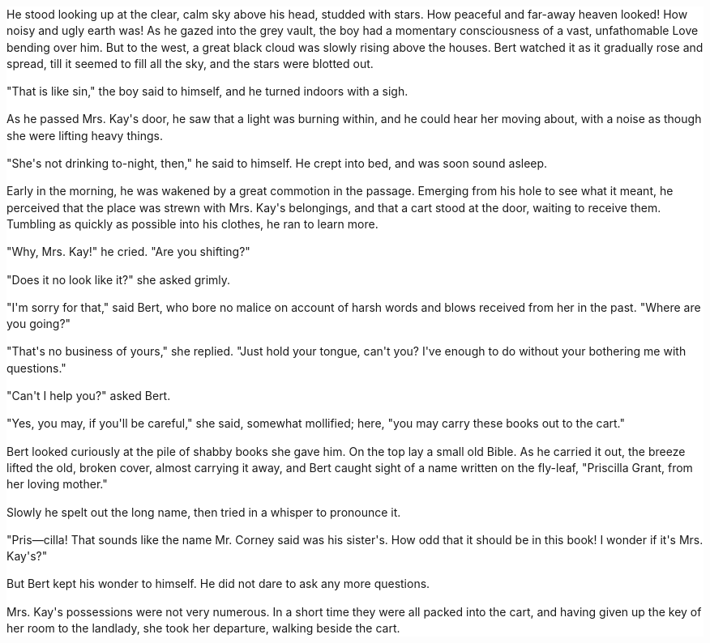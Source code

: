 He stood looking up at the clear, calm sky above his head, studded with
stars. How peaceful and far-away heaven looked! How noisy and ugly
earth was! As he gazed into the grey vault, the boy had a momentary
consciousness of a vast, unfathomable Love bending over him. But to
the west, a great black cloud was slowly rising above the houses. Bert
watched it as it gradually rose and spread, till it seemed to fill all
the sky, and the stars were blotted out.

"That is like sin," the boy said to himself, and he turned indoors with
a sigh.

As he passed Mrs. Kay's door, he saw that a light was burning within,
and he could hear her moving about, with a noise as though she were
lifting heavy things.

"She's not drinking to-night, then," he said to himself. He crept into
bed, and was soon sound asleep.

Early in the morning, he was wakened by a great commotion in the
passage. Emerging from his hole to see what it meant, he perceived that
the place was strewn with Mrs. Kay's belongings, and that a cart stood
at the door, waiting to receive them. Tumbling as quickly as possible
into his clothes, he ran to learn more.

"Why, Mrs. Kay!" he cried. "Are you shifting?"

"Does it no look like it?" she asked grimly.

"I'm sorry for that," said Bert, who bore no malice on account of harsh
words and blows received from her in the past. "Where are you going?"

"That's no business of yours," she replied. "Just hold your tongue,
can't you? I've enough to do without your bothering me with questions."

"Can't I help you?" asked Bert.

"Yes, you may, if you'll be careful," she said, somewhat mollified;
here, "you may carry these books out to the cart."

Bert looked curiously at the pile of shabby books she gave him. On the
top lay a small old Bible. As he carried it out, the breeze lifted the
old, broken cover, almost carrying it away, and Bert caught sight of a
name written on the fly-leaf, "Priscilla Grant, from her loving mother."

Slowly he spelt out the long name, then tried in a whisper to pronounce
it.

"Pris—cilla! That sounds like the name Mr. Corney said was his
sister's. How odd that it should be in this book! I wonder if it's Mrs.
Kay's?"

But Bert kept his wonder to himself. He did not dare to ask any more
questions.

Mrs. Kay's possessions were not very numerous. In a short time they
were all packed into the cart, and having given up the key of her room
to the landlady, she took her departure, walking beside the cart.
